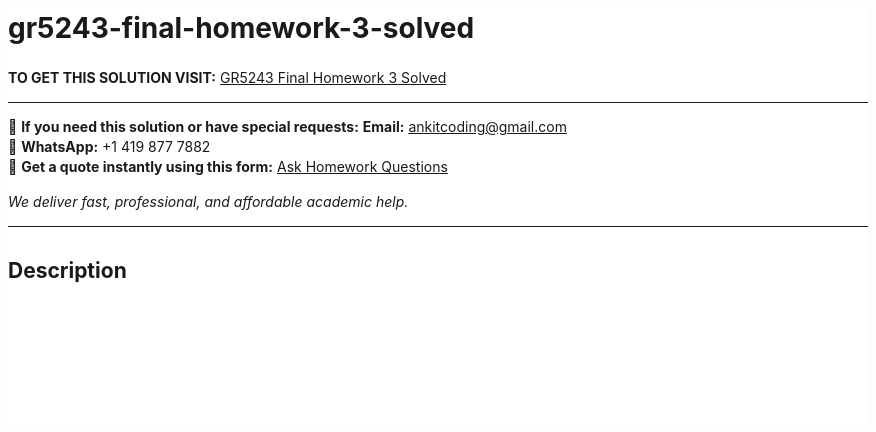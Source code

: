 # gr5243-final-homework-3-solved
**TO GET THIS SOLUTION VISIT:** [GR5243 Final Homework 3 Solved](https://www.ankitcodinghub.com/product/gr5243-final-homework-3-solved/)


---

📩 **If you need this solution or have special requests:** **Email:** ankitcoding@gmail.com  
📱 **WhatsApp:** +1 419 877 7882  
📄 **Get a quote instantly using this form:** [Ask Homework Questions](https://www.ankitcodinghub.com/services/ask-homework-questions/)

*We deliver fast, professional, and affordable academic help.*

---

<h2>Description</h2>



<div class="kk-star-ratings kksr-auto kksr-align-center kksr-valign-top" data-payload="{&quot;align&quot;:&quot;center&quot;,&quot;id&quot;:&quot;94724&quot;,&quot;slug&quot;:&quot;default&quot;,&quot;valign&quot;:&quot;top&quot;,&quot;ignore&quot;:&quot;&quot;,&quot;reference&quot;:&quot;auto&quot;,&quot;class&quot;:&quot;&quot;,&quot;count&quot;:&quot;0&quot;,&quot;legendonly&quot;:&quot;&quot;,&quot;readonly&quot;:&quot;&quot;,&quot;score&quot;:&quot;0&quot;,&quot;starsonly&quot;:&quot;&quot;,&quot;best&quot;:&quot;5&quot;,&quot;gap&quot;:&quot;4&quot;,&quot;greet&quot;:&quot;Rate this product&quot;,&quot;legend&quot;:&quot;0\/5 - (0 votes)&quot;,&quot;size&quot;:&quot;24&quot;,&quot;title&quot;:&quot;GR5243 Final Homework 3 Solved&quot;,&quot;width&quot;:&quot;0&quot;,&quot;_legend&quot;:&quot;{score}\/{best} - ({count} {votes})&quot;,&quot;font_factor&quot;:&quot;1.25&quot;}">

<div class="kksr-stars">

<div class="kksr-stars-inactive">
            <div class="kksr-star" data-star="1" style="padding-right: 4px">


<div class="kksr-icon" style="width: 24px; height: 24px;"></div>
        </div>
            <div class="kksr-star" data-star="2" style="padding-right: 4px">


<div class="kksr-icon" style="width: 24px; height: 24px;"></div>
        </div>
            <div class="kksr-star" data-star="3" style="padding-right: 4px">


<div class="kksr-icon" style="width: 24px; height: 24px;"></div>
        </div>
            <div class="kksr-star" data-star="4" style="padding-right: 4px">


<div class="kksr-icon" style="width: 24px; height: 24px;"></div>
        </div>
            <div class="kksr-star" data-star="5" style="padding-right: 4px">


<div class="kksr-icon" style="width: 24px; height: 24px;"></div>
        </div>
    </div>
